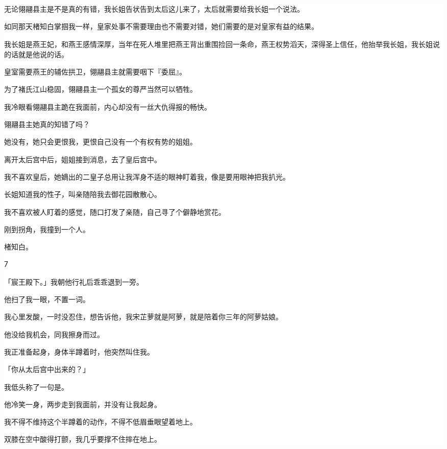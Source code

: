 无论翎翮县主是不是真的有错，我长姐告状告到太后这儿来了，太后就需要给我长姐一个说法。


如同那天楮知白掌掴我一样，皇家处事不需要理由也不需要对错，她们需要的是对皇家有益的结果。


我长姐是燕王妃，和燕王感情深厚，当年在死人堆里把燕王背出重围捡回一条命，燕王权势滔天，深得圣上信任，他抬举我长姐，我长姐说的话就是他说的话。


皇室需要燕王的辅佐拱卫，翎翮县主就需要咽下『委屈』。


为了褚氏江山稳固，翎翮县主一个孤女的尊严当然可以牺牲。


我冷眼看翎翮县主跪在我面前，内心却没有一丝大仇得报的畅快。


翎翮县主她真的知错了吗？


她没有，她只会更恨我，更恨自己没有一个有权有势的姐姐。


离开太后宫中后，姐姐接到消息，去了皇后宫中。


我不喜欢皇后，她嫡出的二皇子总用让我浑身不适的眼神盯着我，像是要用眼神把我扒光。


长姐知道我的性子，叫亲随陪我去御花园散散心。


我不喜欢被人盯着的感觉，随口打发了亲随，自己寻了个僻静地赏花。


刚到拐角，我撞到一个人。


楮知白。


7


「宸王殿下。」我朝他行礼后乖乖退到一旁。


他扫了我一眼，不置一词。


我心里发酸，一时没忍住，想告诉他，我宋芷萝就是阿萝，就是陪着你三年的阿萝姑娘。


他没给我机会，同我擦身而过。


我正准备起身，身体半蹲着时，他突然叫住我。


「你从太后宫中出来的？」


我低头称了一句是。


他冷笑一身，两步走到我面前，并没有让我起身。


我不得不维持这个半蹲着的动作，不得不低眉垂眼望着地上。


双膝在空中酸得打颤，我几乎要撑不住摔在地上。
